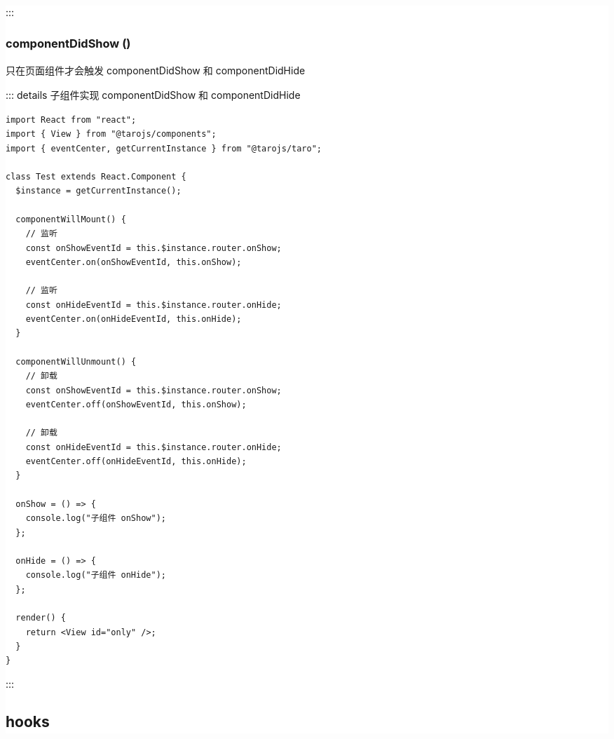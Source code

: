 :::

### componentDidShow ()

只在页面组件才会触发 componentDidShow 和 componentDidHide

::: details 子组件实现 componentDidShow 和 componentDidHide

```tsx
import React from "react";
import { View } from "@tarojs/components";
import { eventCenter, getCurrentInstance } from "@tarojs/taro";

class Test extends React.Component {
  $instance = getCurrentInstance();

  componentWillMount() {
    // 监听
    const onShowEventId = this.$instance.router.onShow;
    eventCenter.on(onShowEventId, this.onShow);

    // 监听
    const onHideEventId = this.$instance.router.onHide;
    eventCenter.on(onHideEventId, this.onHide);
  }

  componentWillUnmount() {
    // 卸载
    const onShowEventId = this.$instance.router.onShow;
    eventCenter.off(onShowEventId, this.onShow);

    // 卸载
    const onHideEventId = this.$instance.router.onHide;
    eventCenter.off(onHideEventId, this.onHide);
  }

  onShow = () => {
    console.log("子组件 onShow");
  };

  onHide = () => {
    console.log("子组件 onHide");
  };

  render() {
    return <View id="only" />;
  }
}
```

:::

## hooks
